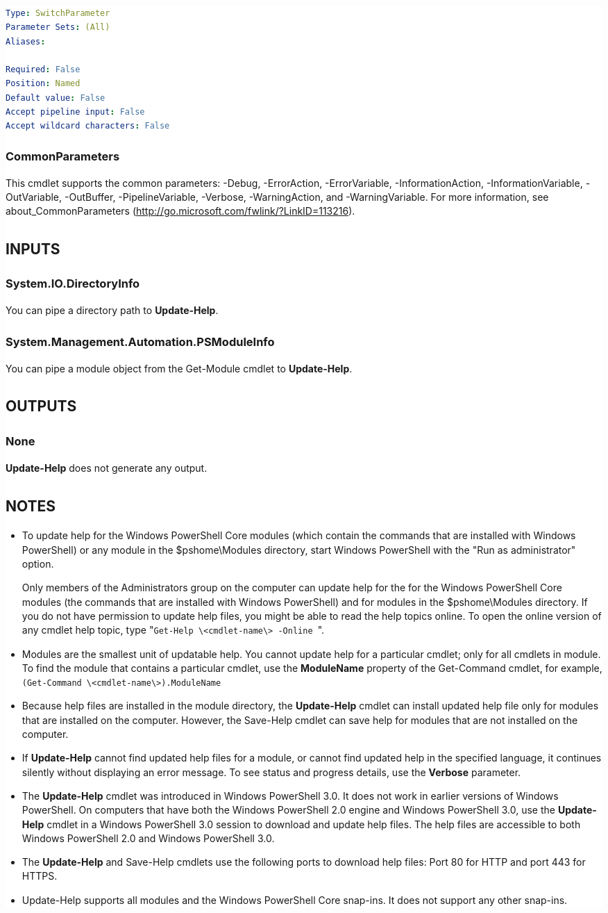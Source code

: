 ```yaml
Type: SwitchParameter
Parameter Sets: (All)
Aliases: 

Required: False
Position: Named
Default value: False
Accept pipeline input: False
Accept wildcard characters: False
```

### CommonParameters
This cmdlet supports the common parameters: -Debug, -ErrorAction, -ErrorVariable, -InformationAction, -InformationVariable, -OutVariable, -OutBuffer, -PipelineVariable, -Verbose, -WarningAction, and -WarningVariable. For more information, see about_CommonParameters (http://go.microsoft.com/fwlink/?LinkID=113216).
## INPUTS

### System.IO.DirectoryInfo
You can pipe a directory path to **Update-Help**.
### System.Management.Automation.PSModuleInfo
You can pipe a module object from the Get-Module cmdlet to  **Update-Help**.
## OUTPUTS

### None
**Update-Help** does not generate any output.
## NOTES
* To update help for the Windows PowerShell Core modules (which contain the commands that are installed with Windows PowerShell) or any module in the $pshome\Modules directory, start Windows PowerShell with the "Run as administrator" option.

  Only  members of the Administrators group on the computer can update help for the for the Windows PowerShell Core modules (the commands that are installed with Windows PowerShell) and for modules in the $pshome\Modules directory.
If you do not have permission to update help files, you might be able to read the help topics online. 
To open the online version of any cmdlet help topic, type "`Get-Help \<cmdlet-name\> -Online `".

* Modules are the smallest unit of updatable help. You cannot update help for a particular cmdlet; only for all cmdlets in module. To find the module that contains a particular cmdlet, use the **ModuleName** property of the Get-Command cmdlet, for example, `(Get-Command \<cmdlet-name\>).ModuleName`
* Because help files are installed in the module directory, the **Update-Help** cmdlet can install updated help file only for modules that are installed on the computer. However, the Save-Help cmdlet can save help for modules that are not installed on the computer.
* If **Update-Help** cannot find updated help files for a module, or cannot find updated help in the specified language, it continues silently without displaying an error message. To see status and progress details, use the **Verbose** parameter.
* The **Update-Help** cmdlet was introduced in Windows PowerShell 3.0. It does not work in earlier versions of Windows PowerShell. On computers that have both the Windows PowerShell 2.0 engine and Windows PowerShell 3.0, use the **Update-Help** cmdlet in a Windows PowerShell 3.0 session to download and update help files. The help files are accessible to both Windows PowerShell 2.0 and Windows PowerShell 3.0.
* The **Update-Help** and Save-Help cmdlets use the following ports to download help files: Port 80 for HTTP and port 443 for HTTPS.
* Update-Help supports all modules and the Windows PowerShell Core snap-ins. It does not support any other snap-ins.